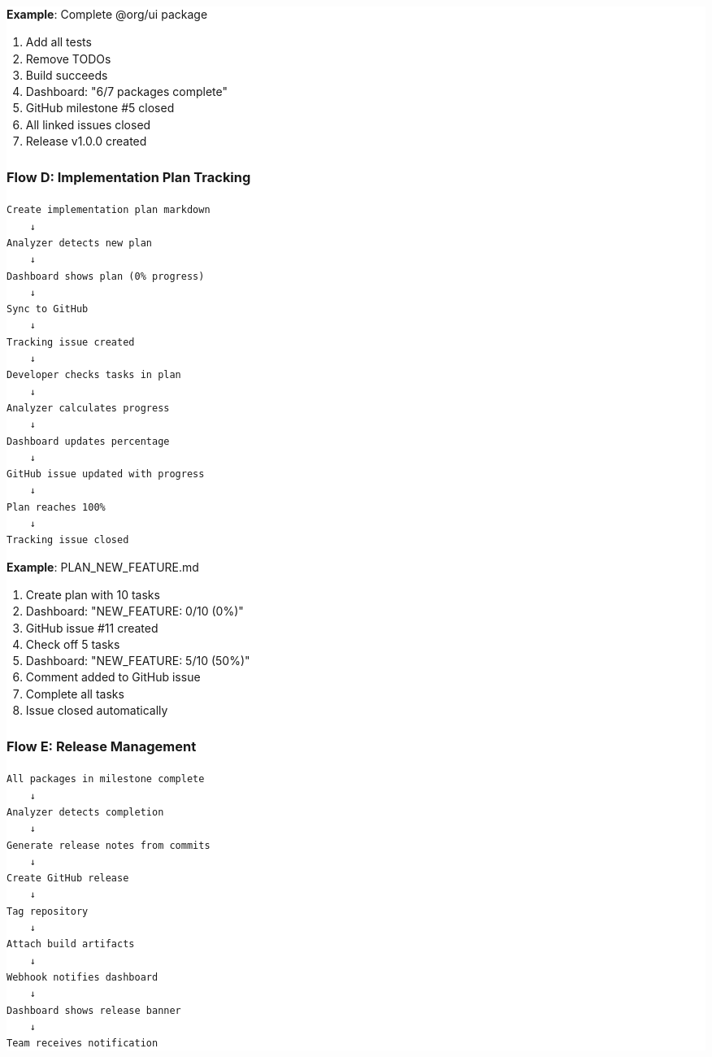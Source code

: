 **Example**: Complete @org/ui package
1. Add all tests
2. Remove TODOs
3. Build succeeds
4. Dashboard: "6/7 packages complete"
5. GitHub milestone #5 closed
6. All linked issues closed
7. Release v1.0.0 created

### Flow D: Implementation Plan Tracking

```
Create implementation plan markdown
    ↓
Analyzer detects new plan
    ↓
Dashboard shows plan (0% progress)
    ↓
Sync to GitHub
    ↓
Tracking issue created
    ↓
Developer checks tasks in plan
    ↓
Analyzer calculates progress
    ↓
Dashboard updates percentage
    ↓
GitHub issue updated with progress
    ↓
Plan reaches 100%
    ↓
Tracking issue closed
```

**Example**: PLAN_NEW_FEATURE.md
1. Create plan with 10 tasks
2. Dashboard: "NEW_FEATURE: 0/10 (0%)"
3. GitHub issue #11 created
4. Check off 5 tasks
5. Dashboard: "NEW_FEATURE: 5/10 (50%)"
6. Comment added to GitHub issue
7. Complete all tasks
8. Issue closed automatically

### Flow E: Release Management

```
All packages in milestone complete
    ↓
Analyzer detects completion
    ↓
Generate release notes from commits
    ↓
Create GitHub release
    ↓
Tag repository
    ↓
Attach build artifacts
    ↓
Webhook notifies dashboard
    ↓
Dashboard shows release banner
    ↓
Team receives notification
```